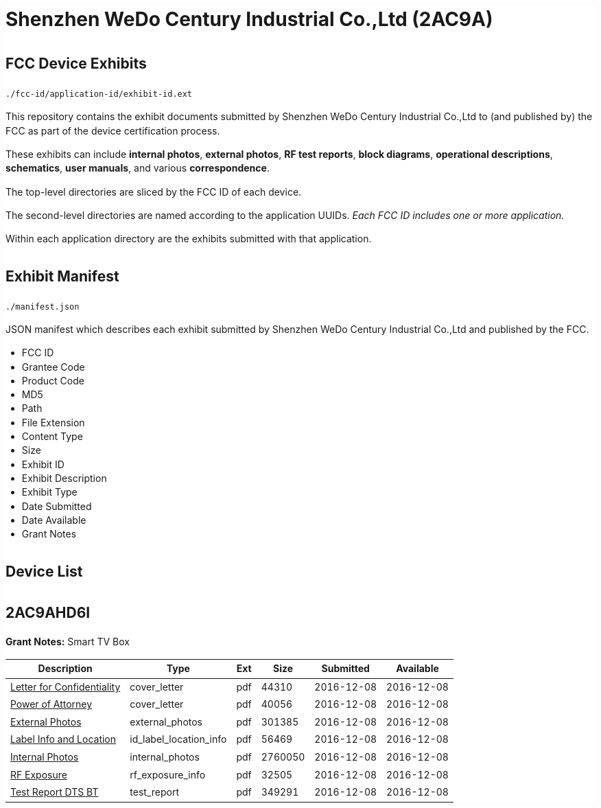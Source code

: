 # Shenzhen WeDo Century Industrial Co.,Ltd (2AC9A)
## FCC Device Exhibits

```
./fcc-id/application-id/exhibit-id.ext
```

This repository contains the exhibit documents submitted by Shenzhen WeDo Century Industrial Co.,Ltd to (and published by) the FCC as part of the device certification process.

These exhibits can include **internal photos**, **external photos**, **RF test reports**, **block diagrams**, **operational descriptions**, **schematics**, **user manuals**, and various **correspondence**.

The top-level directories are sliced by the FCC ID of each device.

The second-level directories are named according to the application UUIDs. *Each FCC ID includes one or more application.*

Within each application directory are the exhibits submitted with that application. 

## Exhibit Manifest

```
./manifest.json
```

JSON manifest which describes each exhibit submitted by Shenzhen WeDo Century Industrial Co.,Ltd and published by the FCC.

- FCC ID
- Grantee Code
- Product Code
- MD5
- Path
- File Extension
- Content Type
- Size
- Exhibit ID
- Exhibit Description
- Exhibit Type
- Date Submitted
- Date Available
- Grant Notes

## Device List
## 2AC9AHD6I
**Grant Notes:** Smart TV Box

| Description | Type | Ext | Size | Submitted | Available |
| ----------- | ---- | --- | ---- | --------- | --------- |
| [Letter for Confidentiality](2AC9AHD6I/27bd85dfc32d236186868e358bdba39e/3221878.pdf) | cover_letter | pdf | 44310 | 2016-12-08 | 2016-12-08 |
| [Power of Attorney](2AC9AHD6I/27bd85dfc32d236186868e358bdba39e/3221879.pdf) | cover_letter | pdf | 40056 | 2016-12-08 | 2016-12-08 |
| [External Photos](2AC9AHD6I/27bd85dfc32d236186868e358bdba39e/3221875.pdf) | external_photos | pdf | 301385 | 2016-12-08 | 2016-12-08 |
| [Label Info and Location](2AC9AHD6I/27bd85dfc32d236186868e358bdba39e/3221877.pdf) | id_label_location_info | pdf | 56469 | 2016-12-08 | 2016-12-08 |
| [Internal Photos](2AC9AHD6I/27bd85dfc32d236186868e358bdba39e/3221876.pdf) | internal_photos | pdf | 2760050 | 2016-12-08 | 2016-12-08 |
| [RF Exposure](2AC9AHD6I/27bd85dfc32d236186868e358bdba39e/3221880.pdf) | rf_exposure_info | pdf | 32505 | 2016-12-08 | 2016-12-08 |
| [Test Report DTS BT](2AC9AHD6I/27bd85dfc32d236186868e358bdba39e/3221881.pdf) | test_report | pdf | 349291 | 2016-12-08 | 2016-12-08 |